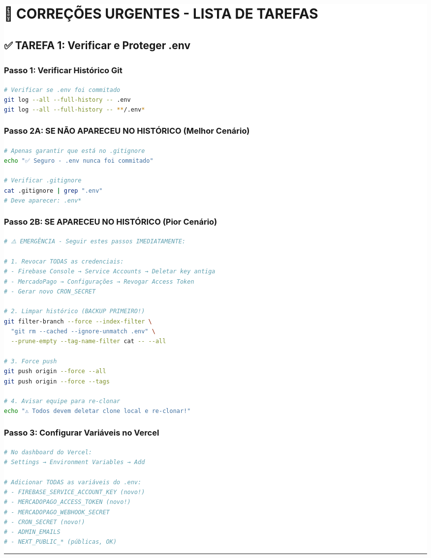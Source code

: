 # 🚨 CORREÇÕES URGENTES - LISTA DE TAREFAS

## ✅ TAREFA 1: Verificar e Proteger .env

### Passo 1: Verificar Histórico Git
```bash
# Verificar se .env foi commitado
git log --all --full-history -- .env
git log --all --full-history -- **/.env*
```

### Passo 2A: SE NÃO APARECEU NO HISTÓRICO (Melhor Cenário)
```bash
# Apenas garantir que está no .gitignore
echo "✅ Seguro - .env nunca foi commitado"

# Verificar .gitignore
cat .gitignore | grep ".env"
# Deve aparecer: .env*
```

### Passo 2B: SE APARECEU NO HISTÓRICO (Pior Cenário)
```bash
# ⚠️ EMERGÊNCIA - Seguir estes passos IMEDIATAMENTE:

# 1. Revocar TODAS as credenciais:
# - Firebase Console → Service Accounts → Deletar key antiga
# - MercadoPago → Configurações → Revogar Access Token
# - Gerar novo CRON_SECRET

# 2. Limpar histórico (BACKUP PRIMEIRO!)
git filter-branch --force --index-filter \
  "git rm --cached --ignore-unmatch .env" \
  --prune-empty --tag-name-filter cat -- --all

# 3. Force push
git push origin --force --all
git push origin --force --tags

# 4. Avisar equipe para re-clonar
echo "⚠️ Todos devem deletar clone local e re-clonar!"
```

### Passo 3: Configurar Variáveis no Vercel
```bash
# No dashboard do Vercel:
# Settings → Environment Variables → Add

# Adicionar TODAS as variáveis do .env:
# - FIREBASE_SERVICE_ACCOUNT_KEY (novo!)
# - MERCADOPAGO_ACCESS_TOKEN (novo!)
# - MERCADOPAGO_WEBHOOK_SECRET
# - CRON_SECRET (novo!)
# - ADMIN_EMAILS
# - NEXT_PUBLIC_* (públicas, OK)
```

---